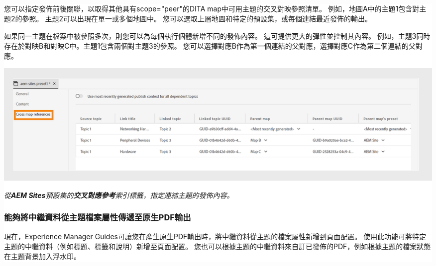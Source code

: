 您可以指定發佈前後關聯，以取得其他具有scope=&quot;peer&quot;的DITA map中可用主題的交叉對映參照清單。 例如，地圖A中的主題1包含對主題2的參照。 主題2可以出現在單一或多個地圖中。  您可以選取上層地圖和特定的預設集，或每個連結最近發佈的輸出。

如果同一主題在檔案中被參照多次，則您可以為每個執行個體新增不同的發佈內容。 這可提供更大的彈性並控制其內容。 例如，主題3同時存在於對映B和對映C中。主題1包含兩個對主題3的參照。 您可以選擇對應B作為第一個連結的父對應，選擇對應C作為第二個連結的父對應。

![舊版AEM Sites預設集](assets/aem-sites-legacy.png)

*從&#x200B;**AEM Sites**&#x200B;預設集的&#x200B;**交叉對應參考**&#x200B;索引標籤，指定連結主題的發佈內容。*






### 能夠將中繼資料從主題檔案屬性傳遞至原生PDF輸出

現在，Experience Manager Guides可讓您在產生原生PDF輸出時，將中繼資料從主題的檔案屬性新增到頁面配置。 使用此功能可將特定主題的中繼資料（例如標題、標籤和說明）新增至頁面配置。 您也可以根據主題的中繼資料來自訂已發佈的PDF，例如根據主題的檔案狀態在主題背景加入浮水印。
